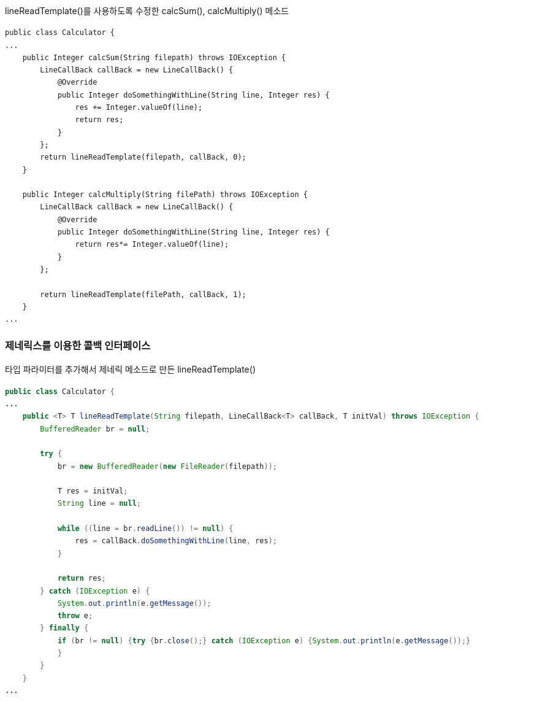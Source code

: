 lineReadTemplate()를 사용하도록 수정한 calcSum(), calcMultiply() 메소드
```    
public class Calculator {
...
    public Integer calcSum(String filepath) throws IOException {
        LineCallBack callBack = new LineCallBack() {
            @Override
            public Integer doSomethingWithLine(String line, Integer res) {
                res += Integer.valueOf(line);
                return res;
            }
        };
        return lineReadTemplate(filepath, callBack, 0);
    }

    public Integer calcMultiply(String filePath) throws IOException {
        LineCallBack callBack = new LineCallBack() {
            @Override
            public Integer doSomethingWithLine(String line, Integer res) {
                return res*= Integer.valueOf(line);
            }
        };

        return lineReadTemplate(filePath, callBack, 1);
    }
...
```

### 제네릭스를 이용한 콜백 인터페이스

타입 파라미터를 추가해서 제네릭 메소드로 만든 lineReadTemplate()
```JAVA
public class Calculator {
...
    public <T> T lineReadTemplate(String filepath, LineCallBack<T> callBack, T initVal) throws IOException {
        BufferedReader br = null;

        try {
            br = new BufferedReader(new FileReader(filepath));

            T res = initVal;
            String line = null;

            while ((line = br.readLine()) != null) {
                res = callBack.doSomethingWithLine(line, res);
            }

            return res;
        } catch (IOException e) {
            System.out.println(e.getMessage());
            throw e;
        } finally {
            if (br != null) {try {br.close();} catch (IOException e) {System.out.println(e.getMessage());}
            }
        }
    }
...
```
